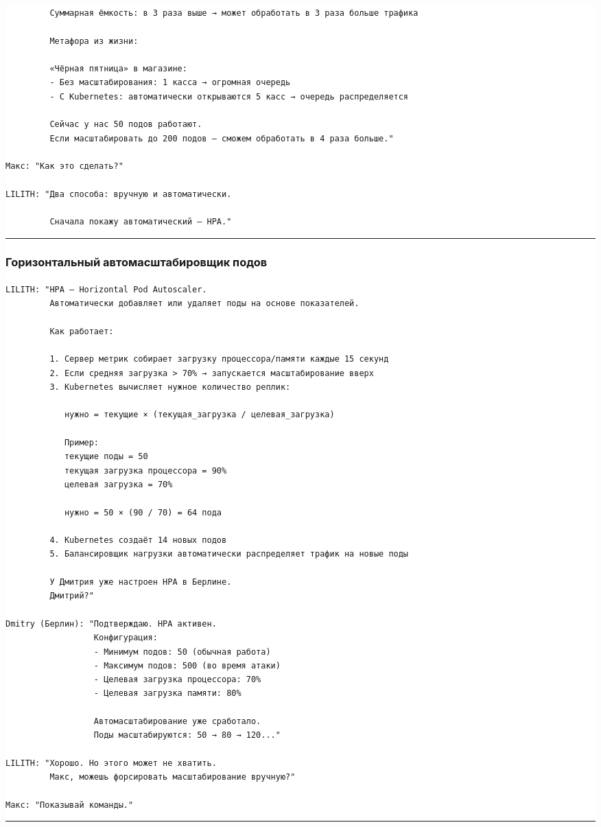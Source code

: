 ```
         Суммарная ёмкость: в 3 раза выше → может обработать в 3 раза больше трафика

         Метафора из жизни:

         «Чёрная пятница» в магазине:
         - Без масштабирования: 1 касса → огромная очередь
         - С Kubernetes: автоматически открываются 5 касс → очередь распределяется

         Сейчас у нас 50 подов работают.
         Если масштабировать до 200 подов — сможем обработать в 4 раза больше."

Макс: "Как это сделать?"

LILITH: "Два способа: вручную и автоматически.

         Сначала покажу автоматический — HPA."
```

---

### Горизонтальный автомасштабировщик подов

```
LILITH: "HPA — Horizontal Pod Autoscaler.
         Автоматически добавляет или удаляет поды на основе показателей.

         Как работает:

         1. Сервер метрик собирает загрузку процессора/памяти каждые 15 секунд
         2. Если средняя загрузка > 70% → запускается масштабирование вверх
         3. Kubernetes вычисляет нужное количество реплик:

            нужно = текущие × (текущая_загрузка / целевая_загрузка)

            Пример:
            текущие поды = 50
            текущая загрузка процессора = 90%
            целевая загрузка = 70%

            нужно = 50 × (90 / 70) = 64 пода

         4. Kubernetes создаёт 14 новых подов
         5. Балансировщик нагрузки автоматически распределяет трафик на новые поды

         У Дмитрия уже настроен HPA в Берлине.
         Дмитрий?"

Dmitry (Берлин): "Подтверждаю. HPA активен.
                  Конфигурация:
                  - Минимум подов: 50 (обычная работа)
                  - Максимум подов: 500 (во время атаки)
                  - Целевая загрузка процессора: 70%
                  - Целевая загрузка памяти: 80%

                  Автомасштабирование уже сработало.
                  Поды масштабируются: 50 → 80 → 120..."

LILITH: "Хорошо. Но этого может не хватить.
         Макс, можешь форсировать масштабирование вручную?"

Макс: "Показывай команды."
```

---